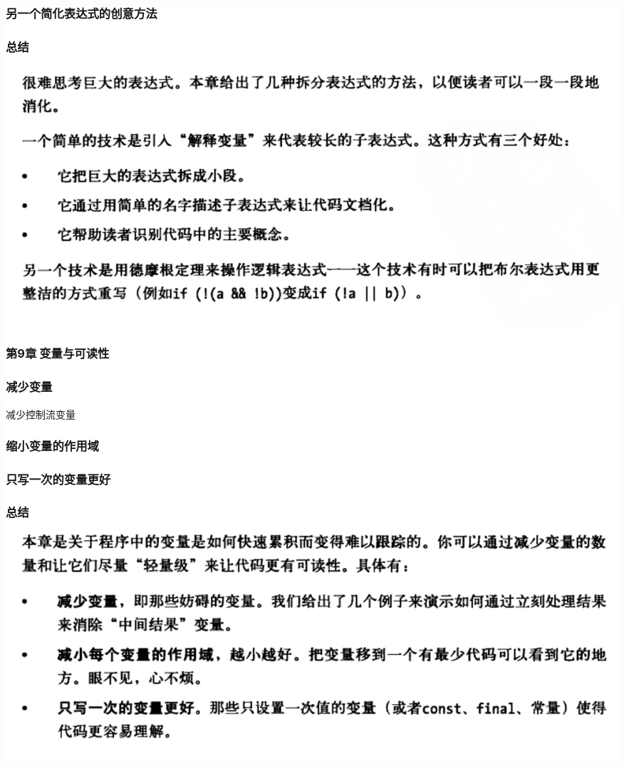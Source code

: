 
### 另一个简化表达式的创意方法

### 总结

![image-20210225155702367](%E7%BC%96%E5%86%99%E5%8F%AF%E8%AF%BB%E4%BB%A3%E7%A0%81%E7%9A%84%E8%89%BA%E6%9C%AF.assets/image-20210225155702367.png)





### 第9章 变量与可读性

### 减少变量

减少控制流变量

### 缩小变量的作用域

### 只写一次的变量更好



### 总结

![image-20210225161728995](%E7%BC%96%E5%86%99%E5%8F%AF%E8%AF%BB%E4%BB%A3%E7%A0%81%E7%9A%84%E8%89%BA%E6%9C%AF.assets/image-20210225161728995.png)
